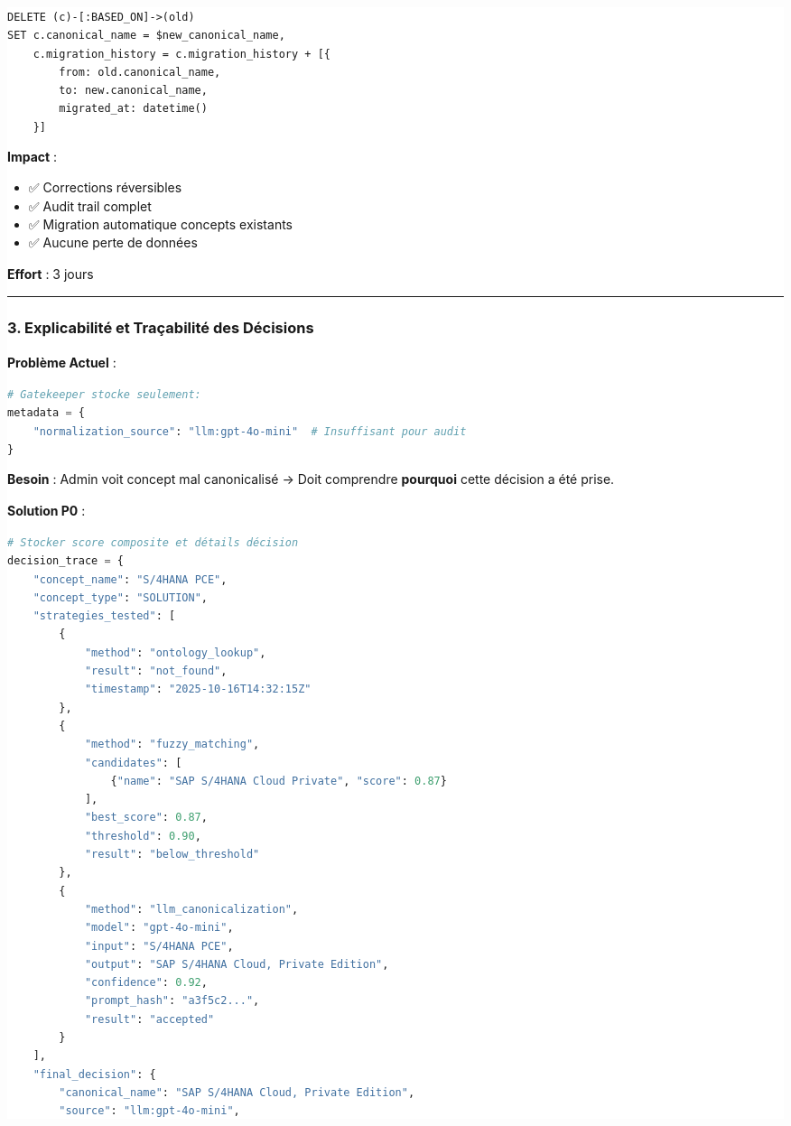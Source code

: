 ```cypher
DELETE (c)-[:BASED_ON]->(old)
SET c.canonical_name = $new_canonical_name,
    c.migration_history = c.migration_history + [{
        from: old.canonical_name,
        to: new.canonical_name,
        migrated_at: datetime()
    }]
```

**Impact** :
- ✅ Corrections réversibles
- ✅ Audit trail complet
- ✅ Migration automatique concepts existants
- ✅ Aucune perte de données

**Effort** : 3 jours

---

### 3. Explicabilité et Traçabilité des Décisions

**Problème Actuel** :
```python
# Gatekeeper stocke seulement:
metadata = {
    "normalization_source": "llm:gpt-4o-mini"  # Insuffisant pour audit
}
```

**Besoin** :
Admin voit concept mal canonicalisé → Doit comprendre **pourquoi** cette décision a été prise.

**Solution P0** :
```python
# Stocker score composite et détails décision
decision_trace = {
    "concept_name": "S/4HANA PCE",
    "concept_type": "SOLUTION",
    "strategies_tested": [
        {
            "method": "ontology_lookup",
            "result": "not_found",
            "timestamp": "2025-10-16T14:32:15Z"
        },
        {
            "method": "fuzzy_matching",
            "candidates": [
                {"name": "SAP S/4HANA Cloud Private", "score": 0.87}
            ],
            "best_score": 0.87,
            "threshold": 0.90,
            "result": "below_threshold"
        },
        {
            "method": "llm_canonicalization",
            "model": "gpt-4o-mini",
            "input": "S/4HANA PCE",
            "output": "SAP S/4HANA Cloud, Private Edition",
            "confidence": 0.92,
            "prompt_hash": "a3f5c2...",
            "result": "accepted"
        }
    ],
    "final_decision": {
        "canonical_name": "SAP S/4HANA Cloud, Private Edition",
        "source": "llm:gpt-4o-mini",
```